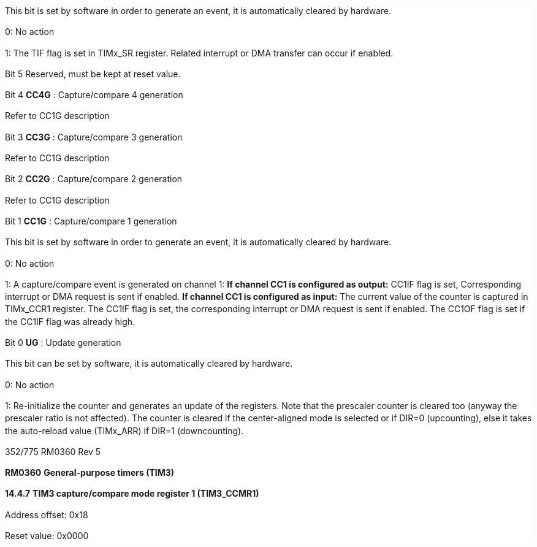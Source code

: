 This bit is set by software in order to generate an event, it is automatically cleared by hardware.

0: No action

1: The TIF flag is set in TIMx_SR register. Related interrupt or DMA transfer can occur if
enabled.


Bit 5 Reserved, must be kept at reset value.


Bit 4 **CC4G** : Capture/compare 4 generation

Refer to CC1G description


Bit 3 **CC3G** : Capture/compare 3 generation

Refer to CC1G description


Bit 2 **CC2G** : Capture/compare 2 generation

Refer to CC1G description


Bit 1 **CC1G** : Capture/compare 1 generation

This bit is set by software in order to generate an event, it is automatically cleared by hardware.

0: No action

1: A capture/compare event is generated on channel 1:
**If channel CC1 is configured as output:**
CC1IF flag is set, Corresponding interrupt or DMA request is sent if enabled.
**If channel CC1 is configured as input:**
The current value of the counter is captured in TIMx_CCR1 register. The CC1IF flag is set,
the corresponding interrupt or DMA request is sent if enabled. The CC1OF flag is set if the
CC1IF flag was already high.


Bit 0 **UG** : Update generation

This bit can be set by software, it is automatically cleared by hardware.

0: No action

1: Re-initialize the counter and generates an update of the registers. Note that the prescaler
counter is cleared too (anyway the prescaler ratio is not affected). The counter is cleared if
the center-aligned mode is selected or if DIR=0 (upcounting), else it takes the auto-reload
value (TIMx_ARR) if DIR=1 (downcounting).


352/775 RM0360 Rev 5


**RM0360** **General-purpose timers (TIM3)**


**14.4.7** **TIM3 capture/compare mode register 1 (TIM3_CCMR1)**


Address offset: 0x18


Reset value: 0x0000

